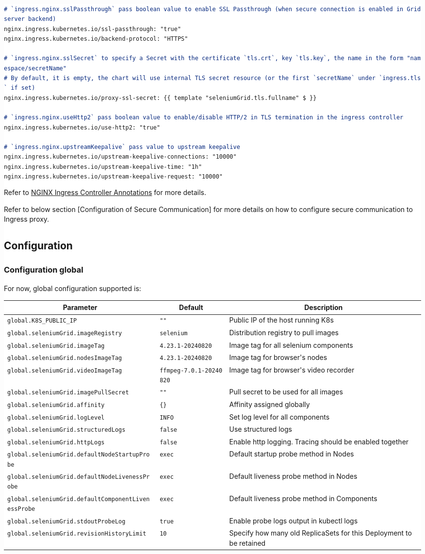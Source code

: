 ```markdown
# `ingress.nginx.sslPassthrough` pass boolean value to enable SSL Passthrough (when secure connection is enabled in Grid server backend)
nginx.ingress.kubernetes.io/ssl-passthrough: "true"
nginx.ingress.kubernetes.io/backend-protocol: "HTTPS"

# `ingress.nginx.sslSecret` to specify a Secret with the certificate `tls.crt`, key `tls.key`, the name in the form "namespace/secretName"
# By default, it is empty, the chart will use internal TLS secret resource (or the first `secretName` under `ingress.tls` if set)
nginx.ingress.kubernetes.io/proxy-ssl-secret: {{ template "seleniumGrid.tls.fullname" $ }}

# `ingress.nginx.useHttp2` pass boolean value to enable/disable HTTP/2 in TLS termination in the ingress controller
nginx.ingress.kubernetes.io/use-http2: "true"

# `ingress.nginx.upstreamKeepalive` pass value to upstream keepalive
nginx.ingress.kubernetes.io/upstream-keepalive-connections: "10000"
nginx.ingress.kubernetes.io/upstream-keepalive-time: "1h"
nginx.ingress.kubernetes.io/upstream-keepalive-request: "10000"
```

Refer to [NGINX Ingress Controller Annotations](https://github.com/kubernetes/ingress-nginx/blob/main/docs/user-guide/nginx-configuration/annotations.md) for more details.

Refer to below section [Configuration of Secure Communication] for more details on how to configure secure communication to Ingress proxy.

## Configuration

### Configuration global
For now, global configuration supported is:

| Parameter                                           | Default                 | Description                                                         |
|-----------------------------------------------------|-------------------------|---------------------------------------------------------------------|
| `global.K8S_PUBLIC_IP`                              | `""`                    | Public IP of the host running K8s                                   |
| `global.seleniumGrid.imageRegistry`                 | `selenium`              | Distribution registry to pull images                                |
| `global.seleniumGrid.imageTag`                      | `4.23.1-20240820`       | Image tag for all selenium components                               |
| `global.seleniumGrid.nodesImageTag`                 | `4.23.1-20240820`       | Image tag for browser's nodes                                       |
| `global.seleniumGrid.videoImageTag`                 | `ffmpeg-7.0.1-20240820` | Image tag for browser's video recorder                              |
| `global.seleniumGrid.imagePullSecret`               | `""`                    | Pull secret to be used for all images                               |
| `global.seleniumGrid.affinity`                      | `{}`                    | Affinity assigned globally                                          |
| `global.seleniumGrid.logLevel`                      | `INFO`                  | Set log level for all components                                    |
| `global.seleniumGrid.structuredLogs`                | `false`                 | Use structured logs                                                 |
| `global.seleniumGrid.httpLogs`                      | `false`                 | Enable http logging. Tracing should be enabled together             |
| `global.seleniumGrid.defaultNodeStartupProbe`       | `exec`                  | Default startup probe method in Nodes                               |
| `global.seleniumGrid.defaultNodeLivenessProbe`      | `exec`                  | Default liveness probe method in Nodes                              |
| `global.seleniumGrid.defaultComponentLivenessProbe` | `exec`                  | Default liveness probe method in Components                         |
| `global.seleniumGrid.stdoutProbeLog`                | `true`                  | Enable probe logs output in kubectl logs                            |
| `global.seleniumGrid.revisionHistoryLimit`          | `10`                    | Specify how many old ReplicaSets for this Deployment to be retained |
